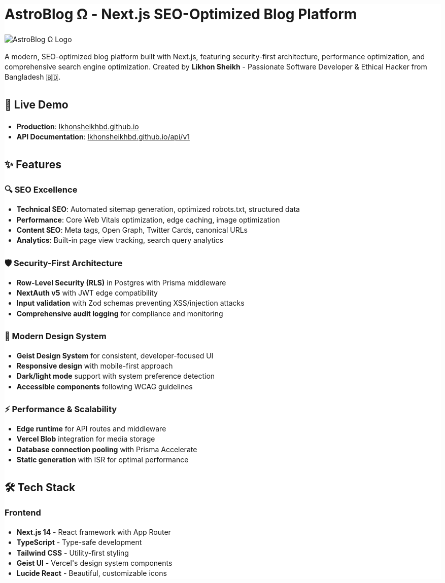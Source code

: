 # AstroBlog Ω - Next.js SEO-Optimized Blog Platform

![AstroBlog Ω Logo](https://bhnrpzuutgpf0gum.public.blob.vercel-storage.com/Untitled%20design-fRJuhvYSvjh8kp6Tk9AQtFPmMTzmyH.png)

A modern, SEO-optimized blog platform built with Next.js, featuring security-first architecture, performance optimization, and comprehensive search engine optimization. Created by **Likhon Sheikh** - Passionate Software Developer & Ethical Hacker from Bangladesh 🇧🇩.

## 🚀 Live Demo

- **Production**: [lkhonsheikhbd.github.io](https://lkhonsheikhbd.github.io)
- **API Documentation**: [lkhonsheikhbd.github.io/api/v1](https://lkhonsheikhbd.github.io/api/v1)

## ✨ Features

### 🔍 SEO Excellence
- **Technical SEO**: Automated sitemap generation, optimized robots.txt, structured data
- **Performance**: Core Web Vitals optimization, edge caching, image optimization
- **Content SEO**: Meta tags, Open Graph, Twitter Cards, canonical URLs
- **Analytics**: Built-in page view tracking, search query analytics

### 🛡️ Security-First Architecture
- **Row-Level Security (RLS)** in Postgres with Prisma middleware
- **NextAuth v5** with JWT edge compatibility
- **Input validation** with Zod schemas preventing XSS/injection attacks
- **Comprehensive audit logging** for compliance and monitoring

### 🎨 Modern Design System
- **Geist Design System** for consistent, developer-focused UI
- **Responsive design** with mobile-first approach
- **Dark/light mode** support with system preference detection
- **Accessible components** following WCAG guidelines

### ⚡ Performance & Scalability
- **Edge runtime** for API routes and middleware
- **Vercel Blob** integration for media storage
- **Database connection pooling** with Prisma Accelerate
- **Static generation** with ISR for optimal performance

## 🛠️ Tech Stack

### Frontend
- **Next.js 14** - React framework with App Router
- **TypeScript** - Type-safe development
- **Tailwind CSS** - Utility-first styling
- **Geist UI** - Vercel's design system components
- **Lucide React** - Beautiful, customizable icons
